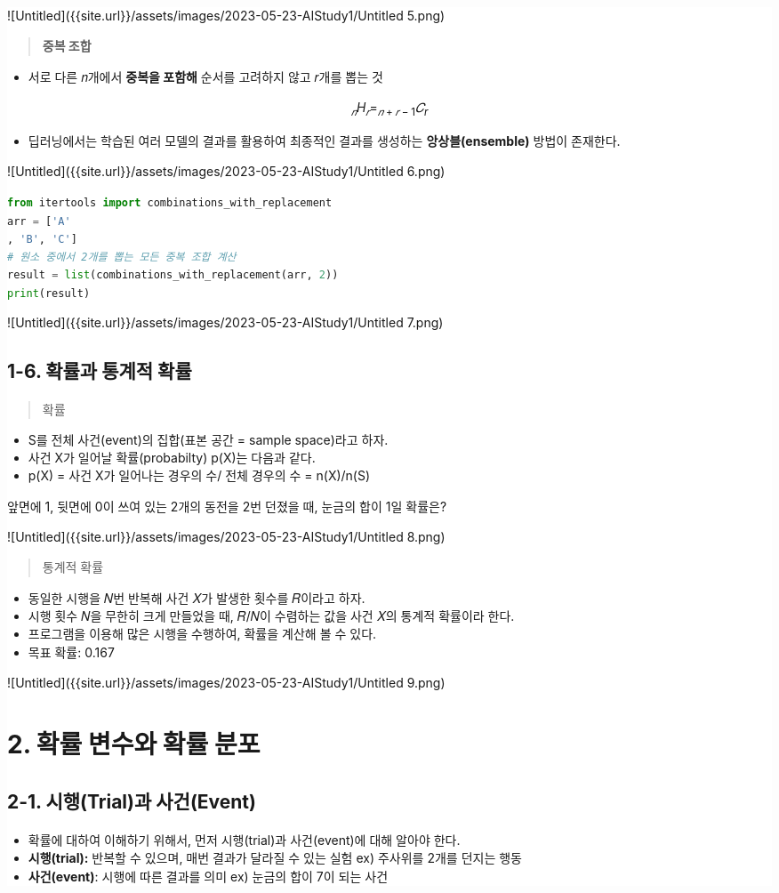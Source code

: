 ![Untitled]({{site.url}}/assets/images/2023-05-23-AIStudy1/Untitled 5.png)

> **중복 조합**

- 서로 다른 𝑛개에서 **중복을 포함해** 순서를 고려하지 않고 𝑟개를 뽑는 것

$$
_𝑛Η_𝑟 = _{𝑛+𝑟−1}𝐶_r
$$

- 딥러닝에서는 학습된 여러 모델의 결과를 활용하여 최종적인 결과를 생성하는
**앙상블(ensemble)** 방법이 존재한다.

![Untitled]({{site.url}}/assets/images/2023-05-23-AIStudy1/Untitled 6.png)

```python
from itertools import combinations_with_replacement
arr = ['A'
, 'B', 'C']
# 원소 중에서 2개를 뽑는 모든 중복 조합 계산
result = list(combinations_with_replacement(arr, 2))
print(result)
```

![Untitled]({{site.url}}/assets/images/2023-05-23-AIStudy1/Untitled 7.png)

## 1-6. 확률과 통계적 확률

>확률

- S를 전체 사건(event)의 집합(표본 공간 = sample space)라고 하자.
- 사건 X가 일어날 확률(probabilty) p(X)는 다음과 같다.
- p(X) = 사건 X가 일어나는 경우의 수/ 전체 경우의 수 = n(X)/n(S)

앞면에 1, 뒷면에 0이 쓰여 있는 2개의 동전을 2번 던졌을 때, 눈금의 합이 1일 확률은?

![Untitled]({{site.url}}/assets/images/2023-05-23-AIStudy1/Untitled 8.png)

>통계적 확률

- 동일한 시행을 𝑁번 반복해 사건 𝑋가 발생한 횟수를 𝑅이라고 하자.
- 시행 횟수 𝑁을 무한히 크게 만들었을 때, 𝑅/𝑁이 수렴하는 값을 사건 𝑋의 통계적 확률이라 한다.
- 프로그램을 이용해 많은 시행을 수행하여, 확률을 계산해 볼 수 있다.
- 목표 확률: 0.167

![Untitled]({{site.url}}/assets/images/2023-05-23-AIStudy1/Untitled 9.png)

# 2. 확률 변수와 확률 분포

## 2-1. 시행(Trial)과 사건(Event)

- 확률에 대하여 이해하기 위해서, 먼저 시행(trial)과 사건(event)에 대해 알아야 한다.
- **시행(trial):** 반복할 수 있으며, 매번 결과가 달라질 수 있는 실험 ex) 주사위를 2개를 던지는 행동
- **사건(event)**: 시행에 따른 결과를 의미 ex) 눈금의 합이 7이 되는 사건
